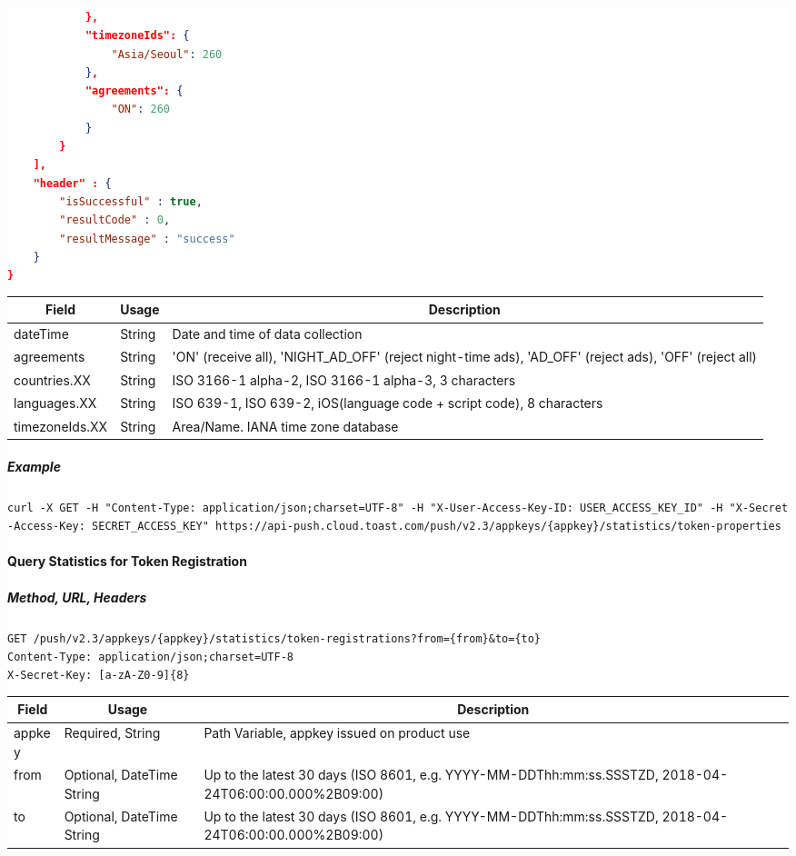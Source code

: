 ```json
			},
			"timezoneIds": {
				"Asia/Seoul": 260
			},
			"agreements": {
				"ON": 260
			}
		}
	],
	"header" : {
		"isSuccessful" : true,
		"resultCode" : 0,
		"resultMessage" : "success"
	}
}
```

| Field | Usage | Description |
| - | - | - |
| dateTime | String | Date and time of data collection |
| agreements | String | 'ON' (receive all), 'NIGHT_AD_OFF' (reject night-time ads), 'AD_OFF' (reject ads), 'OFF' (reject all) |
| countries.XX | String | ISO 3166-1 alpha-2, ISO 3166-1 alpha-3, 3 characters |
| languages.XX | String | ISO 639-1, ISO 639-2, iOS(language code + script code), 8 characters |
| timezoneIds.XX | String | Area/Name. IANA time zone database |

##### Example
```
curl -X GET -H "Content-Type: application/json;charset=UTF-8" -H "X-User-Access-Key-ID: USER_ACCESS_KEY_ID" -H "X-Secret-Access-Key: SECRET_ACCESS_KEY" https://api-push.cloud.toast.com/push/v2.3/appkeys/{appkey}/statistics/token-properties
```

#### Query Statistics for Token Registration 
##### Method, URL, Headers
```
GET /push/v2.3/appkeys/{appkey}/statistics/token-registrations?from={from}&to={to}
Content-Type: application/json;charset=UTF-8
X-Secret-Key: [a-zA-Z0-9]{8}
```

| Field | Usage | Description |
| - | - | - |
| appkey | Required, String | Path Variable, appkey issued on product use |
| from | Optional, DateTime String | Up to the latest 30 days (ISO 8601, e.g. YYYY-MM-DDThh:mm:ss.SSSTZD, 2018-04-24T06:00:00.000%2B09:00) |
| to | Optional, DateTime String | Up to the latest 30 days (ISO 8601, e.g. YYYY-MM-DDThh:mm:ss.SSSTZD, 2018-04-24T06:00:00.000%2B09:00) |
